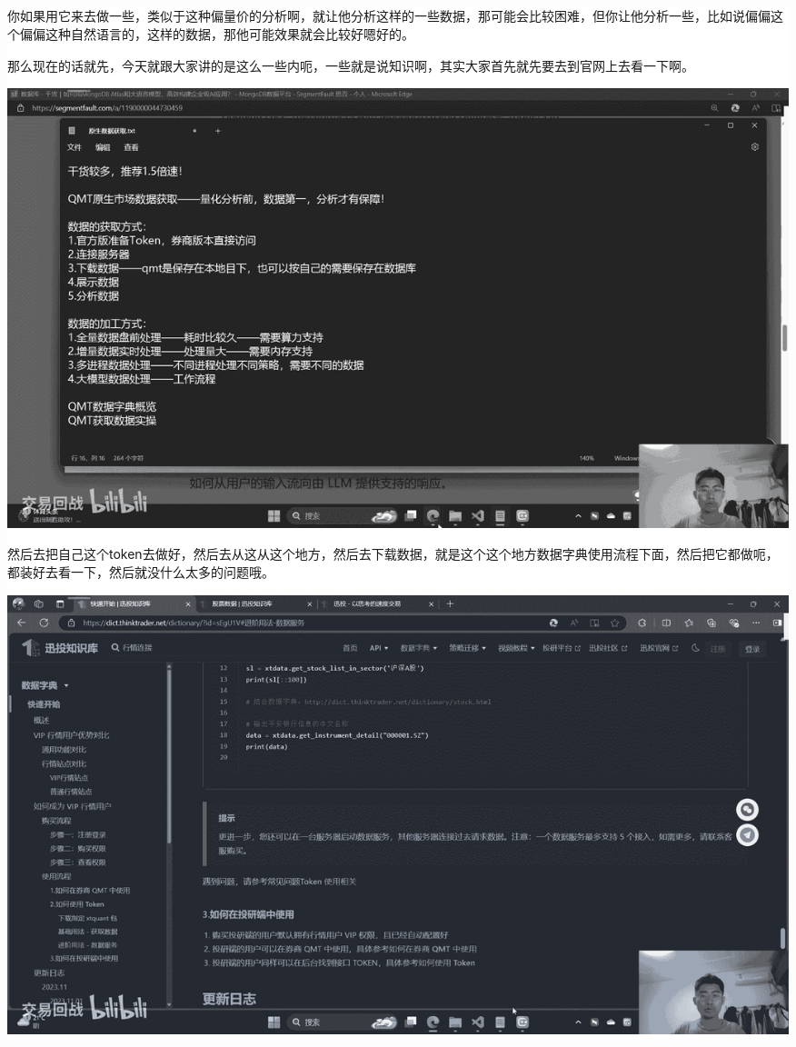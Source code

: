 你如果用它来去做一些，类似于这种偏量价的分析啊，就让他分析这样的一些数据，那可能会比较困难，但你让他分析一些，比如说偏偏这个偏偏这种自然语言的，这样的数据，那他可能效果就会比较好嗯好的。

那么现在的话就先，今天就跟大家讲的是这么一些内呃，一些就是说知识啊，其实大家首先就先要去到官网上去看一下啊。



![](img/c27b907f0649fec6cad486f06ba4a653_39.png)

然后去把自己这个token去做好，然后去从这从这个地方，然后去下载数据，就是这个这个地方数据字典使用流程下面，然后把它都做呃，都装好去看一下，然后就没什么太多的问题哦。



![](img/c27b907f0649fec6cad486f06ba4a653_41.png)
